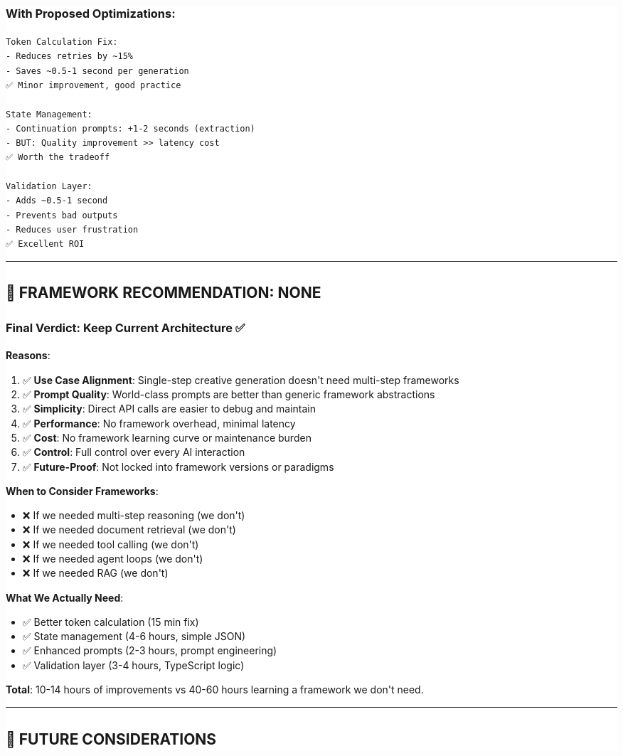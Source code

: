 ### With Proposed Optimizations:
```
Token Calculation Fix:
- Reduces retries by ~15%
- Saves ~0.5-1 second per generation
✅ Minor improvement, good practice

State Management:
- Continuation prompts: +1-2 seconds (extraction)
- BUT: Quality improvement >> latency cost
✅ Worth the tradeoff

Validation Layer:
- Adds ~0.5-1 second
- Prevents bad outputs
- Reduces user frustration
✅ Excellent ROI
```

---

## 🎯 FRAMEWORK RECOMMENDATION: NONE

### Final Verdict: Keep Current Architecture ✅

**Reasons**:
1. ✅ **Use Case Alignment**: Single-step creative generation doesn't need multi-step frameworks
2. ✅ **Prompt Quality**: World-class prompts are better than generic framework abstractions
3. ✅ **Simplicity**: Direct API calls are easier to debug and maintain
4. ✅ **Performance**: No framework overhead, minimal latency
5. ✅ **Cost**: No framework learning curve or maintenance burden
6. ✅ **Control**: Full control over every AI interaction
7. ✅ **Future-Proof**: Not locked into framework versions or paradigms

**When to Consider Frameworks**:
- ❌ If we needed multi-step reasoning (we don't)
- ❌ If we needed document retrieval (we don't)
- ❌ If we needed tool calling (we don't)
- ❌ If we needed agent loops (we don't)
- ❌ If we needed RAG (we don't)

**What We Actually Need**:
- ✅ Better token calculation (15 min fix)
- ✅ State management (4-6 hours, simple JSON)
- ✅ Enhanced prompts (2-3 hours, prompt engineering)
- ✅ Validation layer (3-4 hours, TypeScript logic)

**Total**: 10-14 hours of improvements vs 40-60 hours learning a framework we don't need.

---

## 🔮 FUTURE CONSIDERATIONS
